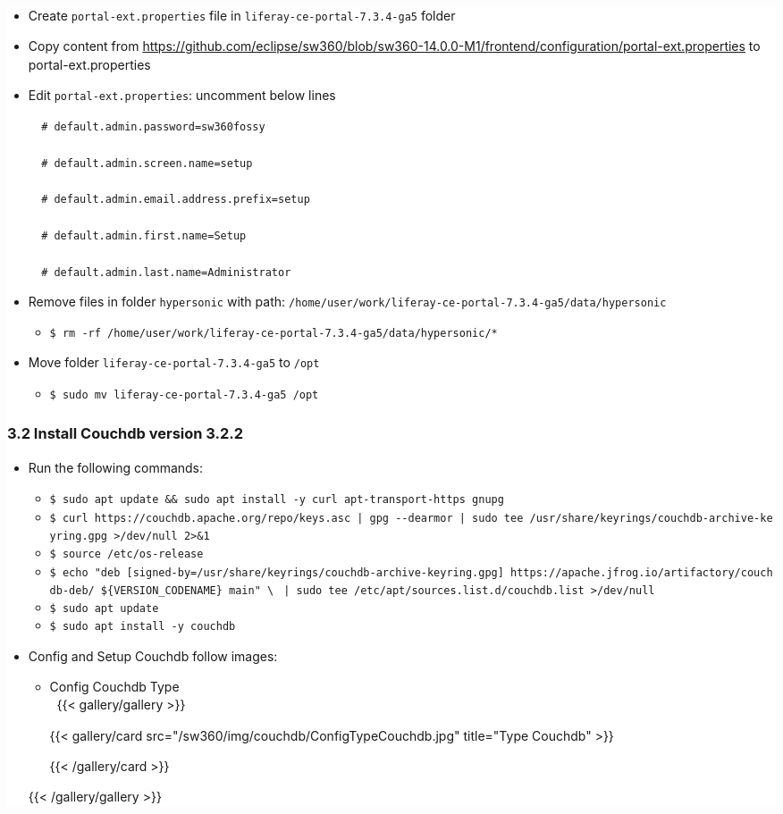 
* Create `portal-ext.properties` file in `liferay-ce-portal-7.3.4-ga5` folder

* Copy content from  https://github.com/eclipse/sw360/blob/sw360-14.0.0-M1/frontend/configuration/portal-ext.properties to portal-ext.properties

- Edit `portal-ext.properties`: uncomment below lines  

        # default.admin.password=sw360fossy

        # default.admin.screen.name=setup

        # default.admin.email.address.prefix=setup
  
        # default.admin.first.name=Setup
    
        # default.admin.last.name=Administrator

* Remove files in folder `hypersonic` with path: `/home/user/work/liferay-ce-portal-7.3.4-ga5/data/hypersonic`
    - `$ rm -rf /home/user/work/liferay-ce-portal-7.3.4-ga5/data/hypersonic/*`


* Move folder `liferay-ce-portal-7.3.4-ga5` to `/opt`

    - `$ sudo mv liferay-ce-portal-7.3.4-ga5 /opt`

### 3.2 Install Couchdb version 3.2.2 

* Run the following commands:
    - `$ sudo apt update && sudo apt install -y curl apt-transport-https gnupg`
    - `$ curl https://couchdb.apache.org/repo/keys.asc | gpg --dearmor | sudo tee /usr/share/keyrings/couchdb-archive-keyring.gpg >/dev/null 2>&1 `
    - `$ source /etc/os-release `
    - `$ echo "deb [signed-by=/usr/share/keyrings/couchdb-archive-keyring.gpg] https://apache.jfrog.io/artifactory/couchdb-deb/ ${VERSION_CODENAME} main" \ `
    ` | sudo tee /etc/apt/sources.list.d/couchdb.list >/dev/null `
    - `$ sudo apt update `
    - `$ sudo apt install -y couchdb `


* Config and Setup Couchdb follow images:
    * Config Couchdb Type  
    &nbsp;
    {{< gallery/gallery >}} 

        {{< gallery/card src="/sw360/img/couchdb/ConfigTypeCouchdb.jpg" title="Type Couchdb" >}}
        
        {{< /gallery/card >}}

    {{< /gallery/gallery >}}
